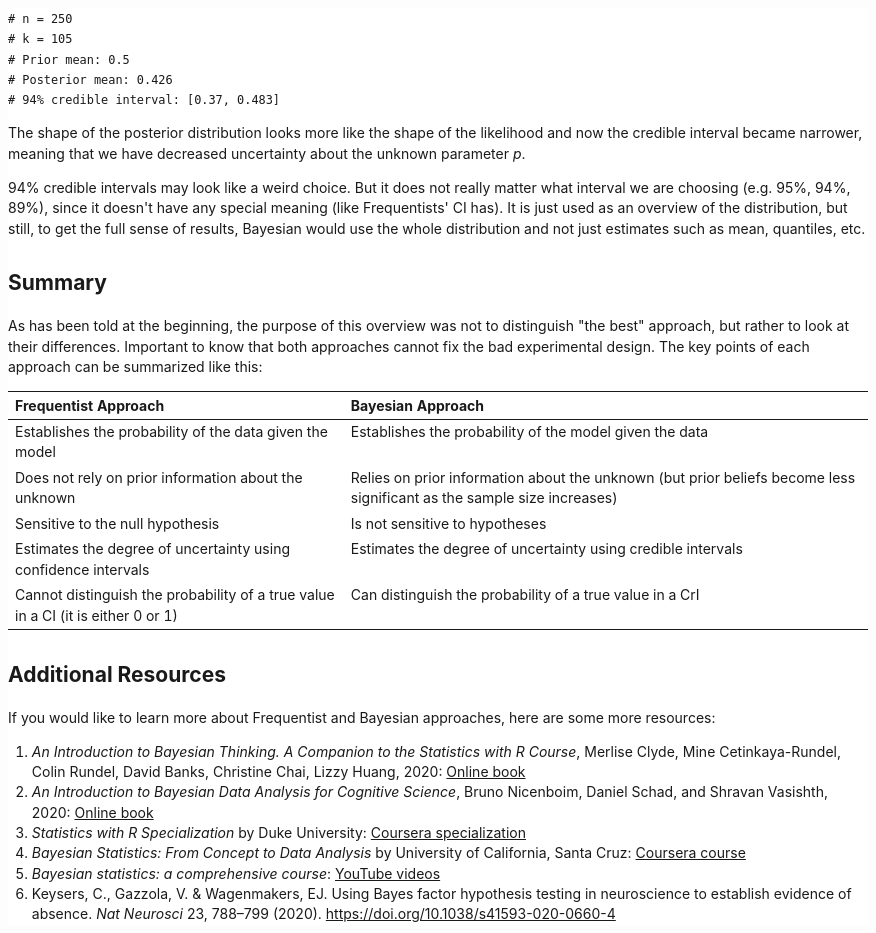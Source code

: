```
# n = 250
# k = 105
# Prior mean: 0.5
# Posterior mean: 0.426
# 94% credible interval: [0.37, 0.483]
```

The shape of the posterior distribution looks more like the shape of the likelihood and now the credible interval became narrower, meaning that we have decreased uncertainty about the unknown parameter $p$.

94% credible intervals may look like a weird choice. But it does not really matter what interval we are choosing (e.g. 95%, 94%, 89%), since it doesn't have any special meaning (like Frequentists' CI has). It is just used as an overview of the distribution, but still, to get the full sense of results, Bayesian would use the whole distribution and not just estimates such as mean, quantiles, etc.

## Summary

As has been told at the beginning, the purpose of this overview was not to distinguish "the best" approach, but rather to look at their differences. Important to know that both approaches cannot fix the bad experimental design. The key points of each approach can be summarized like this:

| Frequentist Approach | Bayesian Approach |
|:--|:--|
| Establishes the probability of the data given the model | Establishes the probability of the model given the data |
| Does not rely on prior information about the unknown | Relies on prior information about the unknown (but prior beliefs become less significant as the sample size increases) |
| Sensitive to the null hypothesis | Is not sensitive to hypotheses |
| Estimates the degree of uncertainty using confidence intervals | Estimates the degree of uncertainty using credible intervals |
| Cannot distinguish the probability of a true value in a CI (it is either 0 or 1) | Can distinguish the probability of a true value in a CrI |

## Additional Resources

If you would like to learn more about Frequentist and Bayesian approaches, here are some more resources:

1. *An Introduction to Bayesian Thinking. A Companion to the Statistics with R Course*, Merlise Clyde, Mine Cetinkaya-Rundel, Colin Rundel, David Banks, Christine Chai, Lizzy Huang, 2020: [Online book](https://statswithr.github.io/book/)
2. *An Introduction to Bayesian Data Analysis for Cognitive Science*, Bruno Nicenboim, Daniel Schad, and Shravan Vasishth, 2020: [Online book](https://vasishth.github.io/bayescogsci/book/)
3. *Statistics with R Specialization* by Duke University: [Coursera specialization](https://www.coursera.org/specializations/statistics)
4. *Bayesian Statistics: From Concept to Data Analysis* by University of California, Santa Cruz:  [Coursera course](https://www.coursera.org/learn/bayesian-statistics/)
5. *Bayesian statistics: a comprehensive course*: [YouTube videos](https://www.youtube.com/playlist?list=PLFDbGp5YzjqXQ4oE4w9GVWdiokWB9gEpm)
6. Keysers, C., Gazzola, V. & Wagenmakers, EJ. Using Bayes factor hypothesis testing in neuroscience to establish evidence of absence. *Nat Neurosci* 23, 788–799 (2020). https://doi.org/10.1038/s41593-020-0660-4


[^1]: [p-value - Wikipedia](https://en.wikipedia.org/wiki/P-value)
[^2]: [Bayes factor - Wikipedia](https://en.wikipedia.org/wiki/Bayes_factor)
[^3]: [Conjugate prior - Wikipedia](https://en.wikipedia.org/wiki/Conjugate_prior)
[^4]: [Beta-binomial distribution - Wikipedia](https://en.wikipedia.org/wiki/Beta-binomial_distribution)